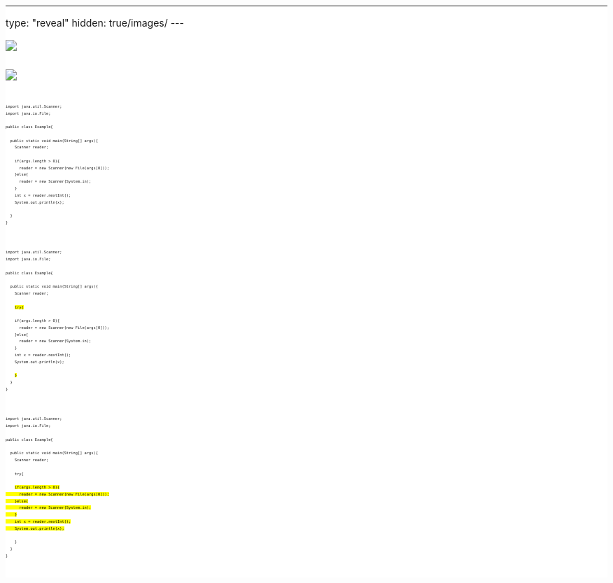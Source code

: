 ---
type: "reveal"
hidden: true/images/
---<br>
<section>
	<img class="stretch plain" src="/cc210/images/10-except/8.4.handle.png">
</section><br>
<section>
	<img class="stretch plain" src="/cc210/images/10-except/8.4.try.png">
</section><br>
<section>
	<pre class="stretch" style="font-size: .45em"><code class="java">import java.util.Scanner;
import java.io.File;<br>
public class Example{<br>
  public static void main(String[] args){
    Scanner reader;<br>
    if(args.length > 0){
      reader = new Scanner(new File(args[0]));
    }else{
      reader = new Scanner(System.in);
    }
    int x = reader.nextInt();
    System.out.println(x);<br>
  }
}</code></pre>
</section><br>
<section>
	<pre class="stretch" style="font-size: .45em"><code class="java">import java.util.Scanner;
import java.io.File;<br>
public class Example{<br>
  public static void main(String[] args){
    Scanner reader;<br>
    <mark>try{</mark><br>
    if(args.length > 0){
      reader = new Scanner(new File(args[0]));
    }else{
      reader = new Scanner(System.in);
    }
    int x = reader.nextInt();
    System.out.println(x);<br>
    <mark>}</mark>
  }
}</code></pre>
</section><br>
<section>
	<pre class="stretch" style="font-size: .45em"><code class="java">import java.util.Scanner;
import java.io.File;<br>
public class Example{<br>
  public static void main(String[] args){
    Scanner reader;<br>
    try{<br>
    <mark>if(args.length > 0){
      reader = new Scanner(new File(args[0]));
    }else{
      reader = new Scanner(System.in);
    }
    int x = reader.nextInt();
    System.out.println(x);</mark><br>
    }
  }
}</code></pre>
</section><br>